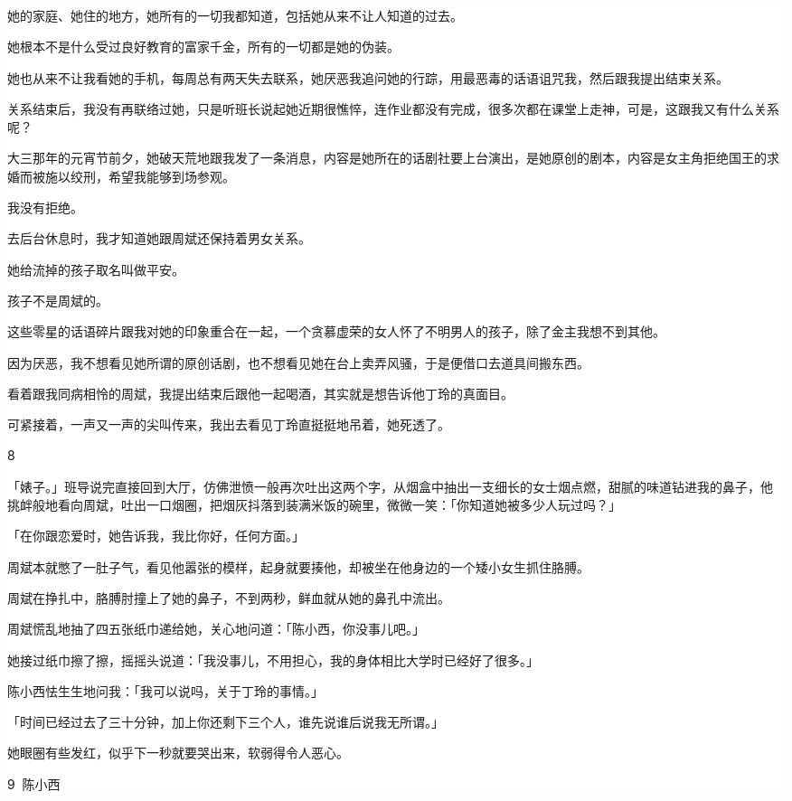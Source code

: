 
她的家庭、她住的地方，她所有的一切我都知道，包括她从来不让人知道的过去。


她根本不是什么受过良好教育的富家千金，所有的一切都是她的伪装。


她也从来不让我看她的手机，每周总有两天失去联系，她厌恶我追问她的行踪，用最恶毒的话语诅咒我，然后跟我提出结束关系。


关系结束后，我没有再联络过她，只是听班长说起她近期很憔悴，连作业都没有完成，很多次都在课堂上走神，可是，这跟我又有什么关系呢？


大三那年的元宵节前夕，她破天荒地跟我发了一条消息，内容是她所在的话剧社要上台演出，是她原创的剧本，内容是女主角拒绝国王的求婚而被施以绞刑，希望我能够到场参观。


我没有拒绝。


去后台休息时，我才知道她跟周斌还保持着男女关系。


她给流掉的孩子取名叫做平安。


孩子不是周斌的。


这些零星的话语碎片跟我对她的印象重合在一起，一个贪慕虚荣的女人怀了不明男人的孩子，除了金主我想不到其他。


因为厌恶，我不想看见她所谓的原创话剧，也不想看见她在台上卖弄风骚，于是便借口去道具间搬东西。


看着跟我同病相怜的周斌，我提出结束后跟他一起喝酒，其实就是想告诉他丁玲的真面目。


可紧接着，一声又一声的尖叫传来，我出去看见丁玲直挺挺地吊着，她死透了。


8


「婊子。」班导说完直接回到大厅，仿佛泄愤一般再次吐出这两个字，从烟盒中抽出一支细长的女士烟点燃，甜腻的味道钻进我的鼻子，他挑衅般地看向周斌，吐出一口烟圈，把烟灰抖落到装满米饭的碗里，微微一笑：「你知道她被多少人玩过吗？」


「在你跟恋爱时，她告诉我，我比你好，任何方面。」


周斌本就憋了一肚子气，看见他嚣张的模样，起身就要揍他，却被坐在他身边的一个矮小女生抓住胳膊。


周斌在挣扎中，胳膊肘撞上了她的鼻子，不到两秒，鲜血就从她的鼻孔中流出。


周斌慌乱地抽了四五张纸巾递给她，关心地问道：「陈小西，你没事儿吧。」


她接过纸巾擦了擦，摇摇头说道：「我没事儿，不用担心，我的身体相比大学时已经好了很多。」


陈小西怯生生地问我：「我可以说吗，关于丁玲的事情。」


「时间已经过去了三十分钟，加上你还剩下三个人，谁先说谁后说我无所谓。」


她眼圈有些发红，似乎下一秒就要哭出来，软弱得令人恶心。


9  陈小西
